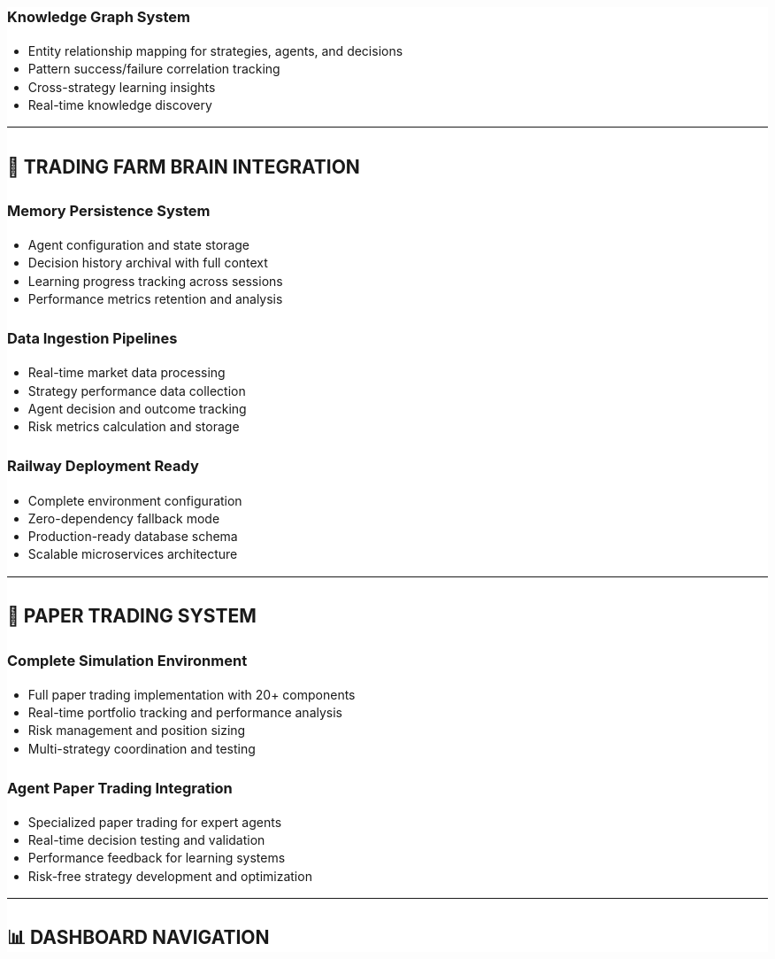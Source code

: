 ### **Knowledge Graph System**
- Entity relationship mapping for strategies, agents, and decisions
- Pattern success/failure correlation tracking
- Cross-strategy learning insights
- Real-time knowledge discovery

---

## 🔄 **TRADING FARM BRAIN INTEGRATION**

### **Memory Persistence System**
- Agent configuration and state storage
- Decision history archival with full context
- Learning progress tracking across sessions
- Performance metrics retention and analysis

### **Data Ingestion Pipelines**
- Real-time market data processing
- Strategy performance data collection
- Agent decision and outcome tracking
- Risk metrics calculation and storage

### **Railway Deployment Ready**
- Complete environment configuration
- Zero-dependency fallback mode
- Production-ready database schema
- Scalable microservices architecture

---

## 🎯 **PAPER TRADING SYSTEM**

### **Complete Simulation Environment**
- Full paper trading implementation with 20+ components
- Real-time portfolio tracking and performance analysis
- Risk management and position sizing
- Multi-strategy coordination and testing

### **Agent Paper Trading Integration**
- Specialized paper trading for expert agents
- Real-time decision testing and validation
- Performance feedback for learning systems
- Risk-free strategy development and optimization

---

## 📊 **DASHBOARD NAVIGATION**
